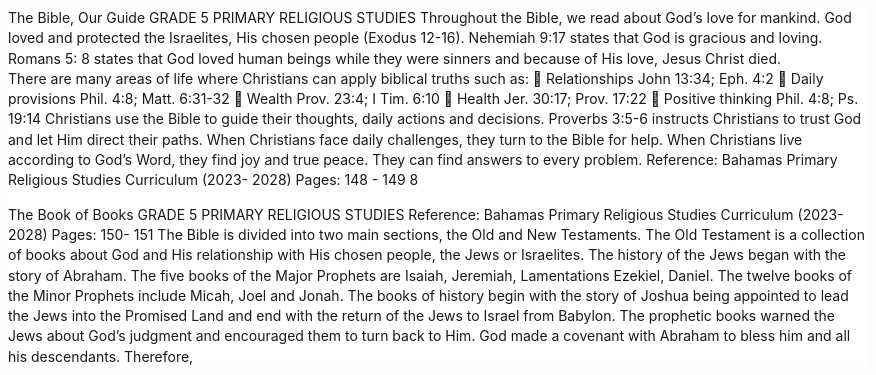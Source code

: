 
The Bible, Our Guide 
GRADE 5
PRIMARY RELIGIOUS STUDIES
Throughout the Bible, we read about God’s love for mankind. God loved and
protected the Israelites, His chosen people (Exodus 12-16). Nehemiah 9:17
states that God is gracious and loving. Romans 5: 8 states that God loved human
beings while they were sinners and because of His love, Jesus Christ died.  
There are many areas of life where
Christians can apply biblical truths
such as:  
Relationships 
John 13:34; Eph. 4:2  
Daily provisions 
Phil. 4:8; Matt. 6:31-32  
Wealth 
Prov. 23:4; I Tim. 6:10  
Health 
Jer. 30:17; Prov. 17:22  
Positive thinking 
Phil. 4:8; Ps. 19:14 
Christians use the Bible to guide their
thoughts, daily actions and decisions.
Proverbs 3:5-6 instructs Christians to
trust God and let Him direct their
paths. When Christians face daily
challenges, they turn to the Bible for
help. 
When Christians live according to
God’s Word, they find joy and true
peace. They can find answers to
every problem.
Reference: Bahamas Primary Religious Studies Curriculum (2023- 2028)  Pages: 148 - 149
8


The Book of Books 
GRADE 5
PRIMARY RELIGIOUS STUDIES
Reference: Bahamas Primary Religious Studies Curriculum (2023- 2028)  Pages: 150- 151
The Bible is divided into two main sections, the Old and New
Testaments. The Old Testament is a collection of books about God and
His relationship with His chosen people, the Jews or Israelites. The
history of the Jews began with the story of Abraham.
 The five books of the Major Prophets
are Isaiah, Jeremiah, Lamentations
Ezekiel, Daniel. The twelve books of
the Minor Prophets include Micah, Joel
and Jonah. 
The books of history begin with the
story of Joshua being appointed to
lead the Jews into the Promised Land
and end with the return of the Jews to
Israel from Babylon. The prophetic
books warned the Jews about God’s
judgment and encouraged them to
turn back to Him. 
God 
made 
a 
covenant 
with
Abraham to bless him and all his
descendants. 
Therefore, 
